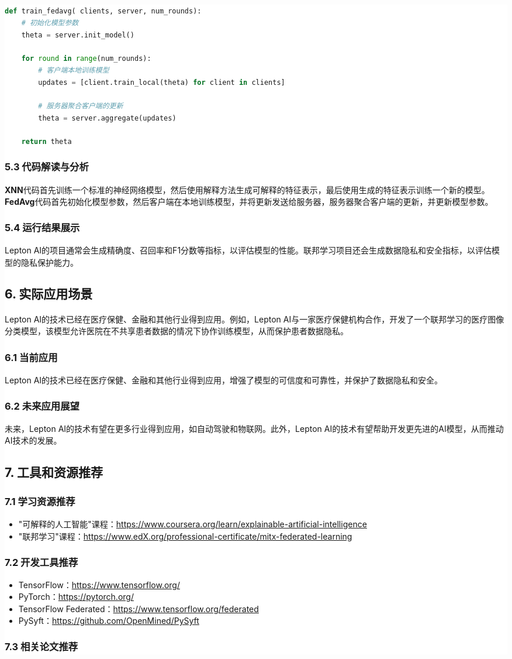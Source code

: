 ```python
def train_fedavg( clients, server, num_rounds):
    # 初始化模型参数
    theta = server.init_model()

    for round in range(num_rounds):
        # 客户端本地训练模型
        updates = [client.train_local(theta) for client in clients]

        # 服务器聚合客户端的更新
        theta = server.aggregate(updates)

    return theta
```

### 5.3 代码解读与分析

**XNN**代码首先训练一个标准的神经网络模型，然后使用解释方法生成可解释的特征表示，最后使用生成的特征表示训练一个新的模型。**FedAvg**代码首先初始化模型参数，然后客户端在本地训练模型，并将更新发送给服务器，服务器聚合客户端的更新，并更新模型参数。

### 5.4 运行结果展示

Lepton AI的项目通常会生成精确度、召回率和F1分数等指标，以评估模型的性能。联邦学习项目还会生成数据隐私和安全指标，以评估模型的隐私保护能力。

## 6. 实际应用场景

Lepton AI的技术已经在医疗保健、金融和其他行业得到应用。例如，Lepton AI与一家医疗保健机构合作，开发了一个联邦学习的医疗图像分类模型，该模型允许医院在不共享患者数据的情况下协作训练模型，从而保护患者数据隐私。

### 6.1 当前应用

Lepton AI的技术已经在医疗保健、金融和其他行业得到应用，增强了模型的可信度和可靠性，并保护了数据隐私和安全。

### 6.2 未来应用展望

未来，Lepton AI的技术有望在更多行业得到应用，如自动驾驶和物联网。此外，Lepton AI的技术有望帮助开发更先进的AI模型，从而推动AI技术的发展。

## 7. 工具和资源推荐

### 7.1 学习资源推荐

* "可解释的人工智能"课程：<https://www.coursera.org/learn/explainable-artificial-intelligence>
* "联邦学习"课程：<https://www.edX.org/professional-certificate/mitx-federated-learning>

### 7.2 开发工具推荐

* TensorFlow：<https://www.tensorflow.org/>
* PyTorch：<https://pytorch.org/>
* TensorFlow Federated：<https://www.tensorflow.org/federated>
* PySyft：<https://github.com/OpenMined/PySyft>

### 7.3 相关论文推荐
